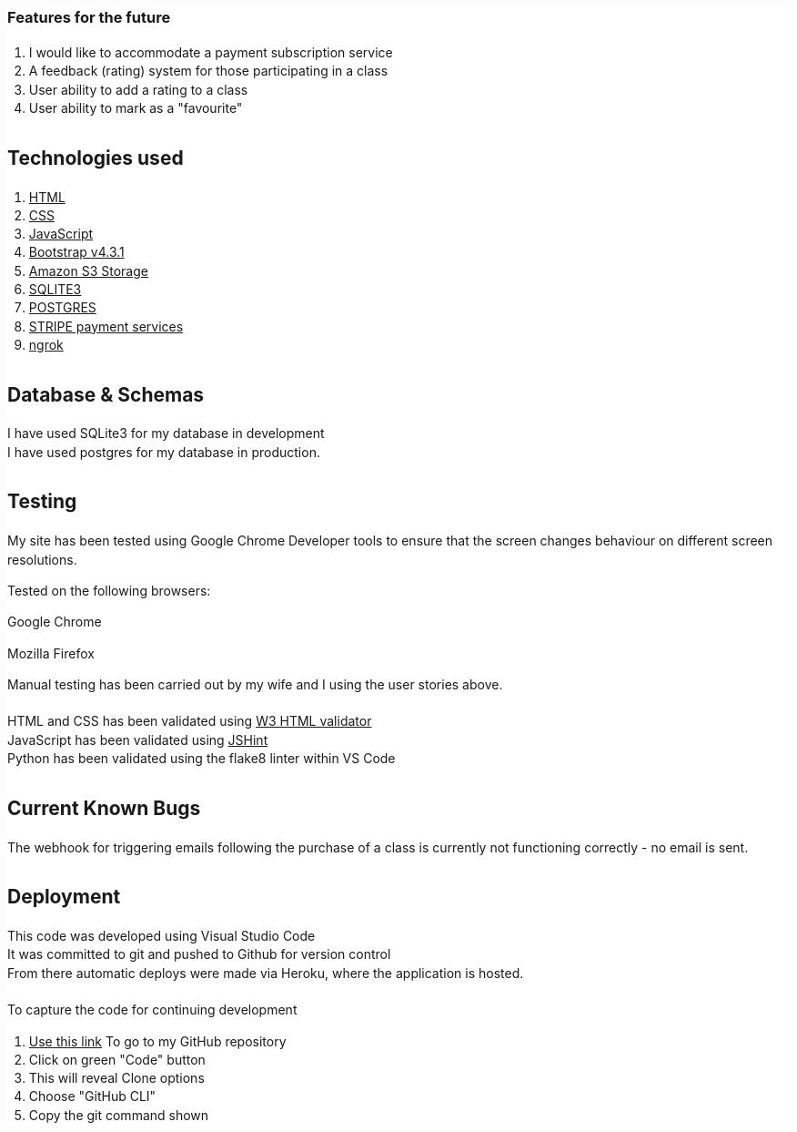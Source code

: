 
### Features for the future
1. I would like to accommodate a payment subscription service
2. A feedback (rating) system for those participating in a class
3. User ability to add a rating to a class
4. User ability to mark as a "favourite"



## Technologies used
1. [HTML](https://en.wikipedia.org/wiki/HTML5)
2. [CSS](https://en.wikipedia.org/wiki/CSS)
3. [JavaScript](https://en.wikipedia.org/wiki/JavaScript)
4. [Bootstrap v4.3.1](https://en.wikipedia.org/wiki/Bootstrap_(front-end_framework))
5. [Amazon S3 Storage](https://en.wikipedia.org/wiki/Amazon_S3)
6. [SQLITE3](https://en.wikipedia.org/wiki/SQLite)
7. [POSTGRES](https://en.wikipedia.org/wiki/PostgreSQL)
8. [STRIPE payment services](https://en.wikipedia.org/wiki/Stripe_(company))
9. [ngrok](https://ngrok.com/docs)


## Database & Schemas
I have used SQLite3 for my database in development<br>
I have used postgres for my database in production.<br>

## Testing

My site has been tested using Google Chrome Developer tools to ensure that the screen changes behaviour on different screen resolutions.

Tested on the following browsers:

Google Chrome

Mozilla Firefox


Manual testing has been carried out by my wife and I using the user stories above.<br><br>
HTML and CSS has been validated using [W3 HTML validator](https://validator.w3.org)<br>
JavaScript has been validated using [JSHint](https://validator.w3.org)<br>
Python has been validated using the flake8 linter within VS Code

## Current Known Bugs
The webhook for triggering emails following the purchase of a class is currently not functioning correctly - no email is sent.<br>

## Deployment
This code was developed using Visual Studio Code<br>
It was committed to git and pushed to Github for version control<br>
From there automatic deploys were made via Heroku, where the application is hosted.<br>
<br>To capture the code for continuing development
1. [Use this link](https://github.com/matthewpoyner/trainernats) To go to my GitHub repository
2. Click on green "Code" button
3. This will reveal Clone options
4. Choose "GitHub CLI"
5. Copy the git command shown
